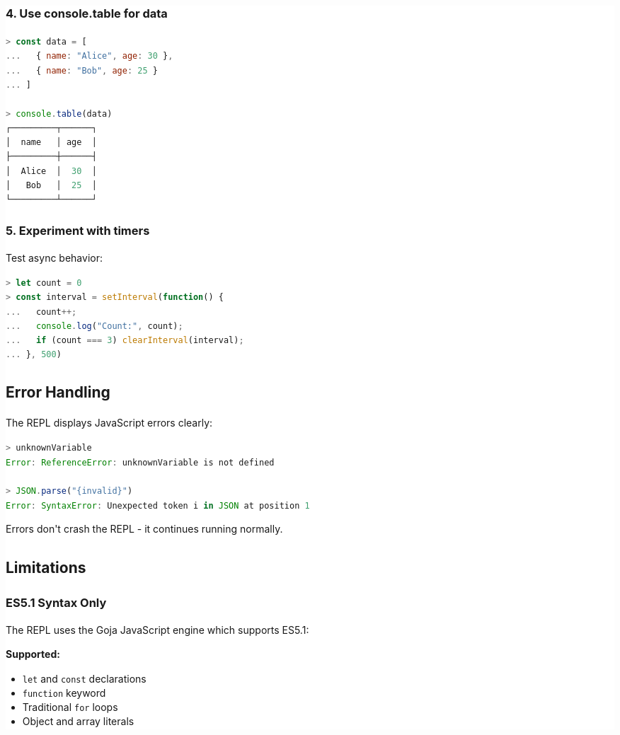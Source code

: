 ### 4. Use console.table for data
```javascript
> const data = [
...   { name: "Alice", age: 30 },
...   { name: "Bob", age: 25 }
... ]

> console.table(data)
┌─────────┬──────┐
│  name   │ age  │
├─────────┼──────┤
│  Alice  │  30  │
│   Bob   │  25  │
└─────────┴──────┘
```

### 5. Experiment with timers
Test async behavior:
```javascript
> let count = 0
> const interval = setInterval(function() {
...   count++;
...   console.log("Count:", count);
...   if (count === 3) clearInterval(interval);
... }, 500)
```

## Error Handling

The REPL displays JavaScript errors clearly:

```javascript
> unknownVariable
Error: ReferenceError: unknownVariable is not defined

> JSON.parse("{invalid}")
Error: SyntaxError: Unexpected token i in JSON at position 1
```

Errors don't crash the REPL - it continues running normally.

## Limitations

### ES5.1 Syntax Only
The REPL uses the Goja JavaScript engine which supports ES5.1:

**Supported:**
- `let` and `const` declarations
- `function` keyword
- Traditional `for` loops
- Object and array literals
